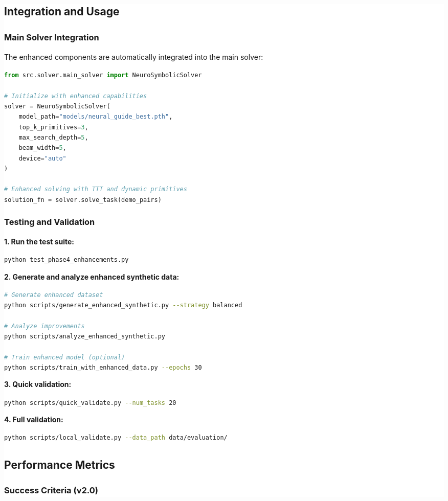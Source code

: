 ## Integration and Usage

### Main Solver Integration

The enhanced components are automatically integrated into the main solver:

```python
from src.solver.main_solver import NeuroSymbolicSolver

# Initialize with enhanced capabilities
solver = NeuroSymbolicSolver(
    model_path="models/neural_guide_best.pth",
    top_k_primitives=3,
    max_search_depth=5,
    beam_width=5,
    device="auto"
)

# Enhanced solving with TTT and dynamic primitives
solution_fn = solver.solve_task(demo_pairs)
```

### Testing and Validation

**1. Run the test suite:**
```bash
python test_phase4_enhancements.py
```

**2. Generate and analyze enhanced synthetic data:**
```bash
# Generate enhanced dataset
python scripts/generate_enhanced_synthetic.py --strategy balanced

# Analyze improvements
python scripts/analyze_enhanced_synthetic.py

# Train enhanced model (optional)
python scripts/train_with_enhanced_data.py --epochs 30
```

**3. Quick validation:**
```bash
python scripts/quick_validate.py --num_tasks 20
```

**4. Full validation:**
```bash
python scripts/local_validate.py --data_path data/evaluation/
```

## Performance Metrics

### Success Criteria (v2.0)

